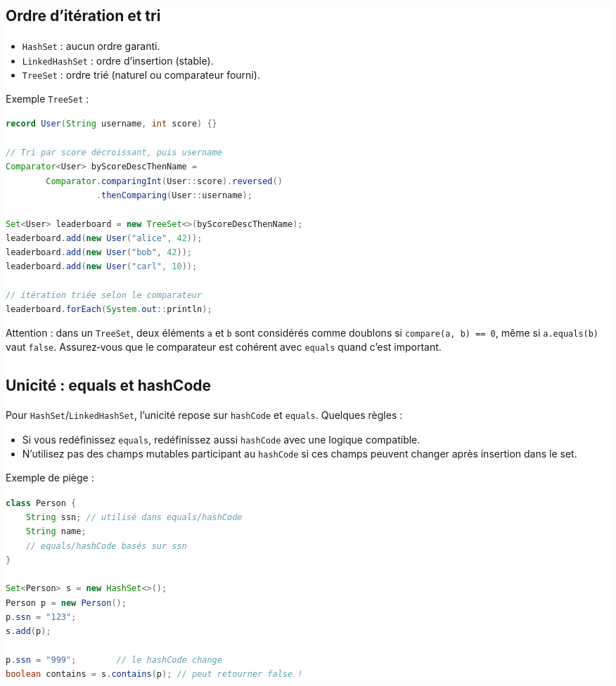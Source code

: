 ## Ordre d’itération et tri

- `HashSet` : aucun ordre garanti.
- `LinkedHashSet` : ordre d’insertion (stable).
- `TreeSet` : ordre trié (naturel ou comparateur fourni).

Exemple `TreeSet` :

```java
record User(String username, int score) {}

// Tri par score décroissant, puis username
Comparator<User> byScoreDescThenName =
        Comparator.comparingInt(User::score).reversed()
                  .thenComparing(User::username);

Set<User> leaderboard = new TreeSet<>(byScoreDescThenName);
leaderboard.add(new User("alice", 42));
leaderboard.add(new User("bob", 42));
leaderboard.add(new User("carl", 10));

// itération triée selon le comparateur
leaderboard.forEach(System.out::println);
```

Attention : dans un `TreeSet`, deux éléments `a` et `b` sont considérés comme doublons si `compare(a, b) == 0`, même si `a.equals(b)` vaut `false`. Assurez‑vous que le comparateur est cohérent avec `equals` quand c’est important.

## Unicité : equals et hashCode

Pour `HashSet`/`LinkedHashSet`, l’unicité repose sur `hashCode` et `equals`. Quelques règles :

- Si vous redéfinissez `equals`, redéfinissez aussi `hashCode` avec une logique compatible.
- N’utilisez pas des champs mutables participant au `hashCode` si ces champs peuvent changer après insertion dans le set.

Exemple de piège :

```java
class Person {
    String ssn; // utilisé dans equals/hashCode
    String name;
    // equals/hashCode basés sur ssn
}

Set<Person> s = new HashSet<>();
Person p = new Person();
p.ssn = "123";
s.add(p);

p.ssn = "999";        // le hashCode change
boolean contains = s.contains(p); // peut retourner false !
```
